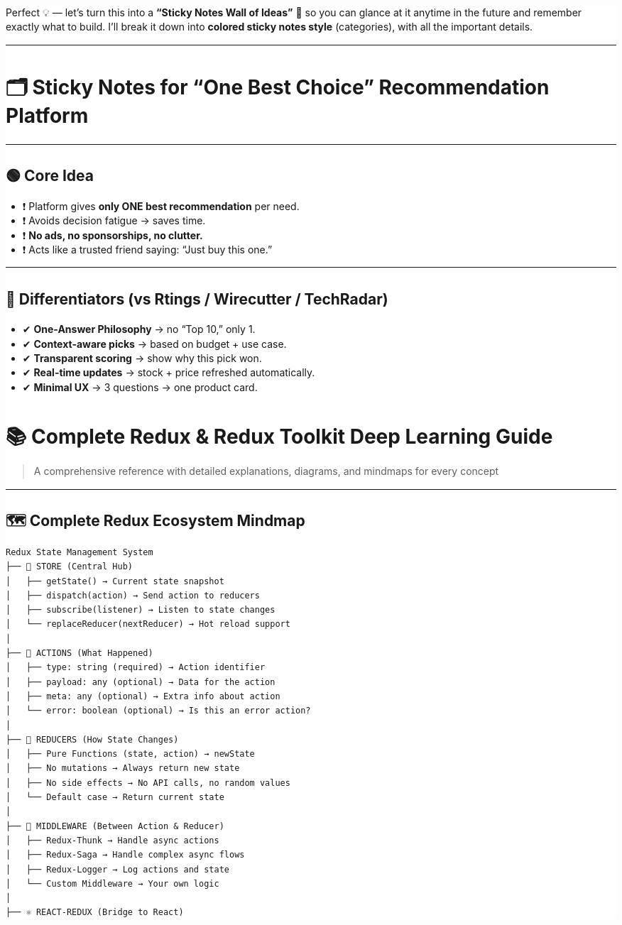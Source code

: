 Perfect 💡 — let’s turn this into a **“Sticky Notes Wall of Ideas”** 📝 so you can glance at it anytime in the future and remember exactly what to build. I’ll break it down into **colored sticky notes style** (categories), with all the important details.

---

# 🗂 Sticky Notes for “One Best Choice” Recommendation Platform

---

## 🟢 Core Idea

* ❗ Platform gives **only ONE best recommendation** per need.
* ❗ Avoids decision fatigue → saves time.
* ❗ **No ads, no sponsorships, no clutter.**
* ❗ Acts like a trusted friend saying: “Just buy this one.”

---

## 🔵 Differentiators (vs Rtings / Wirecutter / TechRadar)

* ✔ **One-Answer Philosophy** → no “Top 10,” only 1.
* ✔ **Context-aware picks** → based on budget + use case.
* ✔ **Transparent scoring** → show why this pick won.
* ✔ **Real-time updates** → stock + price refreshed automatically.
* ✔ **Minimal UX** → 3 questions → one product card.
# 📚 Complete Redux & Redux Toolkit Deep Learning Guide

> A comprehensive reference with detailed explanations, diagrams, and mindmaps for every concept

---

## 🗺️ **Complete Redux Ecosystem Mindmap**

```
Redux State Management System
├── 🏪 STORE (Central Hub)
│   ├── getState() → Current state snapshot
│   ├── dispatch(action) → Send action to reducers
│   ├── subscribe(listener) → Listen to state changes
│   └── replaceReducer(nextReducer) → Hot reload support
│
├── 🎯 ACTIONS (What Happened)
│   ├── type: string (required) → Action identifier
│   ├── payload: any (optional) → Data for the action
│   ├── meta: any (optional) → Extra info about action
│   └── error: boolean (optional) → Is this an error action?
│
├── 🔄 REDUCERS (How State Changes)
│   ├── Pure Functions (state, action) → newState
│   ├── No mutations → Always return new state
│   ├── No side effects → No API calls, no random values
│   └── Default case → Return current state
│
├── 🚀 MIDDLEWARE (Between Action & Reducer)
│   ├── Redux-Thunk → Handle async actions
│   ├── Redux-Saga → Handle complex async flows
│   ├── Redux-Logger → Log actions and state
│   └── Custom Middleware → Your own logic
│
├── ⚛️ REACT-REDUX (Bridge to React)
```